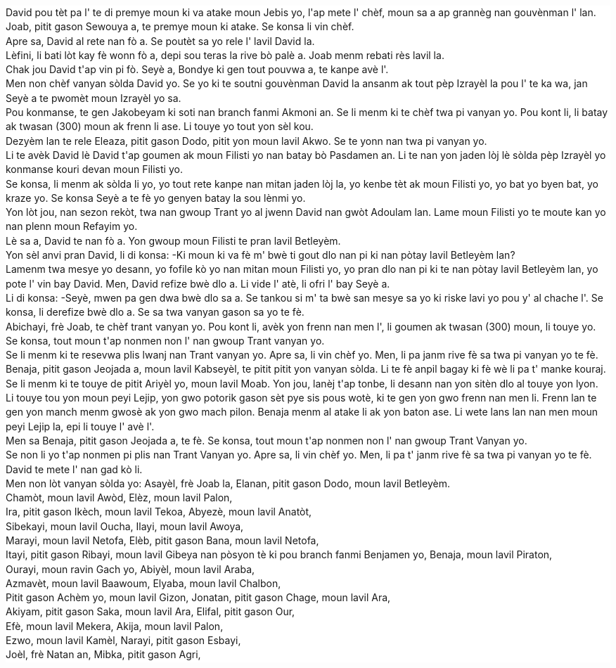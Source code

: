 <div class='verse'>David pou tèt pa l' te di premye moun ki va atake moun Jebis yo, l'ap mete l' chèf, moun sa a ap grannèg nan gouvènman l' lan. Joab, pitit gason Sewouya a, te premye moun ki atake. Se konsa li vin chèf.</div>
<div class='verse'>Apre sa, David al rete nan fò a. Se poutèt sa yo rele l' lavil David la.</div>
<div class='verse'>Lèfini, li bati lòt kay fè wonn fò a, depi sou teras la rive bò palè a. Joab menm rebati rès lavil la.</div>
<div class='verse'>Chak jou David t'ap vin pi fò. Seyè a, Bondye ki gen tout pouvwa a, te kanpe avè l'.</div>
<div class='verse'>Men non chèf vanyan sòlda David yo. Se yo ki te soutni gouvènman David la ansanm ak tout pèp Izrayèl la pou l' te ka wa, jan Seyè a te pwomèt moun Izrayèl yo sa.</div>
<div class='verse'>Pou konmanse, te gen Jakobeyam ki soti nan branch fanmi Akmoni an. Se li menm ki te chèf twa pi vanyan yo. Pou kont li, li batay ak twasan (300) moun ak frenn li ase. Li touye yo tout yon sèl kou.</div>
<div class='verse'>Dezyèm lan te rele Eleaza, pitit gason Dodo, pitit yon moun lavil Akwo. Se te yonn nan twa pi vanyan yo.</div>
<div class='verse'>Li te avèk David lè David t'ap goumen ak moun Filisti yo nan batay bò Pasdamen an. Li te nan yon jaden lòj lè sòlda pèp Izrayèl yo konmanse kouri devan moun Filisti yo.</div>
<div class='verse'>Se konsa, li menm ak sòlda li yo, yo tout rete kanpe nan mitan jaden lòj la, yo kenbe tèt ak moun Filisti yo, yo bat yo byen bat, yo kraze yo. Se konsa Seyè a te fè yo genyen batay la sou lènmi yo.</div>
<div class='verse'>Yon lòt jou, nan sezon rekòt, twa nan gwoup Trant yo al jwenn David nan gwòt Adoulam lan. Lame moun Filisti yo te moute kan yo nan plenn moun Refayim yo.</div>
<div class='verse'>Lè sa a, David te nan fò a. Yon gwoup moun Filisti te pran lavil Betleyèm.</div>
<div class='verse'>Yon sèl anvi pran David, li di konsa: -Ki moun ki va fè m' bwè ti gout dlo nan pi ki nan pòtay lavil Betleyèm lan?</div>
<div class='verse'>Lamenm twa mesye yo desann, yo fofile kò yo nan mitan moun Filisti yo, yo pran dlo nan pi ki te nan pòtay lavil Betleyèm lan, yo pote l' vin bay David. Men, David refize bwè dlo a. Li vide l' atè, li ofri l' bay Seyè a.</div>
<div class='verse'>Li di konsa: -Seyè, mwen pa gen dwa bwè dlo sa a. Se tankou si m' ta bwè san mesye sa yo ki riske lavi yo pou y' al chache l'. Se konsa, li derefize bwè dlo a. Se sa twa vanyan gason sa yo te fè.</div>
<div class='verse'>Abichayi, frè Joab, te chèf trant vanyan yo. Pou kont li, avèk yon frenn nan men l', li goumen ak twasan (300) moun, li touye yo. Se konsa, tout moun t'ap nonmen non l' nan gwoup Trant vanyan yo.</div>
<div class='verse'>Se li menm ki te resevwa plis lwanj nan Trant vanyan yo. Apre sa, li vin chèf yo. Men, li pa janm rive fè sa twa pi vanyan yo te fè.</div>
<div class='verse'>Benaja, pitit gason Jeojada a, moun lavil Kabseyèl, te pitit pitit yon vanyan sòlda. Li te fè anpil bagay ki fè wè li pa t' manke kouraj. Se li menm ki te touye de pitit Ariyèl yo, moun lavil Moab. Yon jou, lanèj t'ap tonbe, li desann nan yon sitèn dlo al touye yon lyon.</div>
<div class='verse'>Li touye tou yon moun peyi Lejip, yon gwo potorik gason sèt pye sis pous wotè, ki te gen yon gwo frenn nan men li. Frenn lan te gen yon manch menm gwosè ak yon gwo mach pilon. Benaja menm al atake li ak yon baton ase. Li wete lans lan nan men moun peyi Lejip la, epi li touye l' avè l'.</div>
<div class='verse'>Men sa Benaja, pitit gason Jeojada a, te fè. Se konsa, tout moun t'ap nonmen non l' nan gwoup Trant Vanyan yo.</div>
<div class='verse'>Se non li yo t'ap nonmen pi plis nan Trant Vanyan yo. Apre sa, li vin chèf yo. Men, li pa t' janm rive fè sa twa pi vanyan yo te fè. David te mete l' nan gad kò li.</div>
<div class='verse'>Men non lòt vanyan sòlda yo: Asayèl, frè Joab la, Elanan, pitit gason Dodo, moun lavil Betleyèm.</div>
<div class='verse'>Chamòt, moun lavil Awòd, Elèz, moun lavil Palon,</div>
<div class='verse'>Ira, pitit gason Ikèch, moun lavil Tekoa, Abyezè, moun lavil Anatòt,</div>
<div class='verse'>Sibekayi, moun lavil Oucha, Ilayi, moun lavil Awoya,</div>
<div class='verse'>Marayi, moun lavil Netofa, Elèb, pitit gason Bana, moun lavil Netofa,</div>
<div class='verse'>Itayi, pitit gason Ribayi, moun lavil Gibeya nan pòsyon tè ki pou branch fanmi Benjamen yo, Benaja, moun lavil Piraton,</div>
<div class='verse'>Ourayi, moun ravin Gach yo, Abiyèl, moun lavil Araba,</div>
<div class='verse'>Azmavèt, moun lavil Baawoum, Elyaba, moun lavil Chalbon,</div>
<div class='verse'>Pitit gason Achèm yo, moun lavil Gizon, Jonatan, pitit gason Chage, moun lavil Ara,</div>
<div class='verse'>Akiyam, pitit gason Saka, moun lavil Ara, Elifal, pitit gason Our,</div>
<div class='verse'>Efè, moun lavil Mekera, Akija, moun lavil Palon,</div>
<div class='verse'>Ezwo, moun lavil Kamèl, Narayi, pitit gason Esbayi,</div>
<div class='verse'>Joèl, frè Natan an, Mibka, pitit gason Agri,</div>